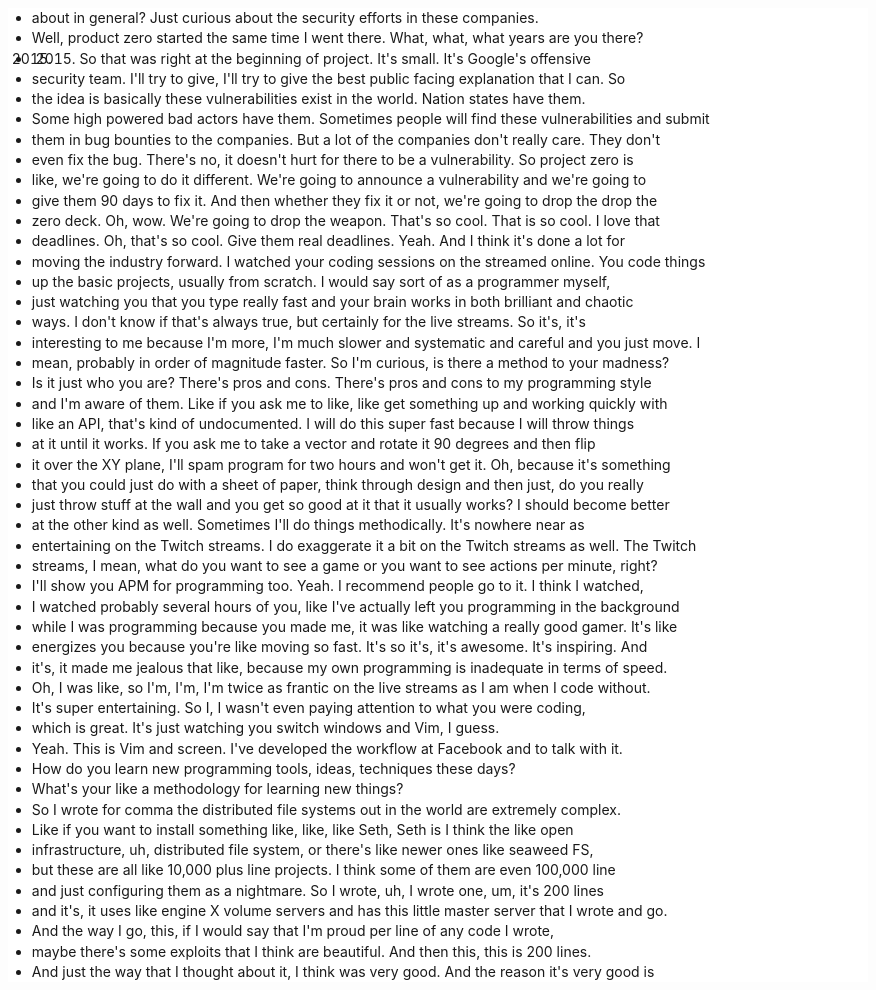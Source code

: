 *  about in general? Just curious about the security efforts in these companies.
*  Well, product zero started the same time I went there. What, what, what years are you there?
*  2015. 2015. So that was right at the beginning of project. It's small. It's Google's offensive
*  security team. I'll try to give, I'll try to give the best public facing explanation that I can. So
*  the idea is basically these vulnerabilities exist in the world. Nation states have them.
*  Some high powered bad actors have them. Sometimes people will find these vulnerabilities and submit
*  them in bug bounties to the companies. But a lot of the companies don't really care. They don't
*  even fix the bug. There's no, it doesn't hurt for there to be a vulnerability. So project zero is
*  like, we're going to do it different. We're going to announce a vulnerability and we're going to
*  give them 90 days to fix it. And then whether they fix it or not, we're going to drop the drop the
*  zero deck. Oh, wow. We're going to drop the weapon. That's so cool. That is so cool. I love that
*  deadlines. Oh, that's so cool. Give them real deadlines. Yeah. And I think it's done a lot for
*  moving the industry forward. I watched your coding sessions on the streamed online. You code things
*  up the basic projects, usually from scratch. I would say sort of as a programmer myself,
*  just watching you that you type really fast and your brain works in both brilliant and chaotic
*  ways. I don't know if that's always true, but certainly for the live streams. So it's, it's
*  interesting to me because I'm more, I'm much slower and systematic and careful and you just move. I
*  mean, probably in order of magnitude faster. So I'm curious, is there a method to your madness?
*  Is it just who you are? There's pros and cons. There's pros and cons to my programming style
*  and I'm aware of them. Like if you ask me to like, like get something up and working quickly with
*  like an API, that's kind of undocumented. I will do this super fast because I will throw things
*  at it until it works. If you ask me to take a vector and rotate it 90 degrees and then flip
*  it over the XY plane, I'll spam program for two hours and won't get it. Oh, because it's something
*  that you could just do with a sheet of paper, think through design and then just, do you really
*  just throw stuff at the wall and you get so good at it that it usually works? I should become better
*  at the other kind as well. Sometimes I'll do things methodically. It's nowhere near as
*  entertaining on the Twitch streams. I do exaggerate it a bit on the Twitch streams as well. The Twitch
*  streams, I mean, what do you want to see a game or you want to see actions per minute, right?
*  I'll show you APM for programming too. Yeah. I recommend people go to it. I think I watched,
*  I watched probably several hours of you, like I've actually left you programming in the background
*  while I was programming because you made me, it was like watching a really good gamer. It's like
*  energizes you because you're like moving so fast. It's so it's, it's awesome. It's inspiring. And
*  it's, it made me jealous that like, because my own programming is inadequate in terms of speed.
*  Oh, I was like, so I'm, I'm, I'm twice as frantic on the live streams as I am when I code without.
*  It's super entertaining. So I, I wasn't even paying attention to what you were coding,
*  which is great. It's just watching you switch windows and Vim, I guess.
*  Yeah. This is Vim and screen. I've developed the workflow at Facebook and to talk with it.
*  How do you learn new programming tools, ideas, techniques these days?
*  What's your like a methodology for learning new things?
*  So I wrote for comma the distributed file systems out in the world are extremely complex.
*  Like if you want to install something like, like, like Seth, Seth is I think the like open
*  infrastructure, uh, distributed file system, or there's like newer ones like seaweed FS,
*  but these are all like 10,000 plus line projects. I think some of them are even 100,000 line
*  and just configuring them as a nightmare. So I wrote, uh, I wrote one, um, it's 200 lines
*  and it's, it uses like engine X volume servers and has this little master server that I wrote and go.
*  And the way I go, this, if I would say that I'm proud per line of any code I wrote,
*  maybe there's some exploits that I think are beautiful. And then this, this is 200 lines.
*  And just the way that I thought about it, I think was very good. And the reason it's very good is